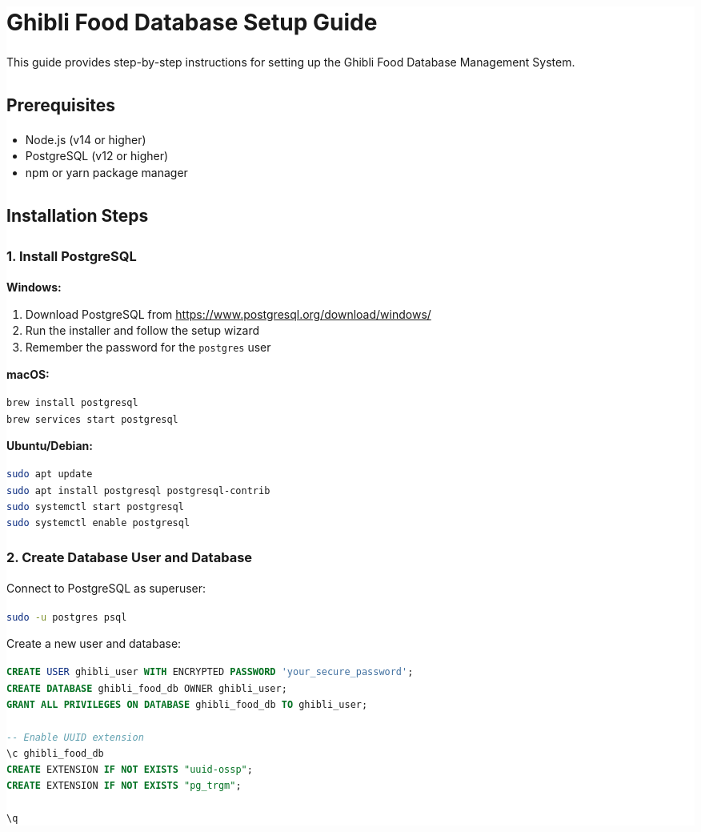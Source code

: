 # Ghibli Food Database Setup Guide

This guide provides step-by-step instructions for setting up the Ghibli Food Database Management System.

## Prerequisites

- Node.js (v14 or higher)
- PostgreSQL (v12 or higher)
- npm or yarn package manager

## Installation Steps

### 1. Install PostgreSQL

**Windows:**
1. Download PostgreSQL from https://www.postgresql.org/download/windows/
2. Run the installer and follow the setup wizard
3. Remember the password for the `postgres` user

**macOS:**
```bash
brew install postgresql
brew services start postgresql
```

**Ubuntu/Debian:**
```bash
sudo apt update
sudo apt install postgresql postgresql-contrib
sudo systemctl start postgresql
sudo systemctl enable postgresql
```

### 2. Create Database User and Database

Connect to PostgreSQL as superuser:
```bash
sudo -u postgres psql
```

Create a new user and database:
```sql
CREATE USER ghibli_user WITH ENCRYPTED PASSWORD 'your_secure_password';
CREATE DATABASE ghibli_food_db OWNER ghibli_user;
GRANT ALL PRIVILEGES ON DATABASE ghibli_food_db TO ghibli_user;

-- Enable UUID extension
\c ghibli_food_db
CREATE EXTENSION IF NOT EXISTS "uuid-ossp";
CREATE EXTENSION IF NOT EXISTS "pg_trgm";

\q
```
